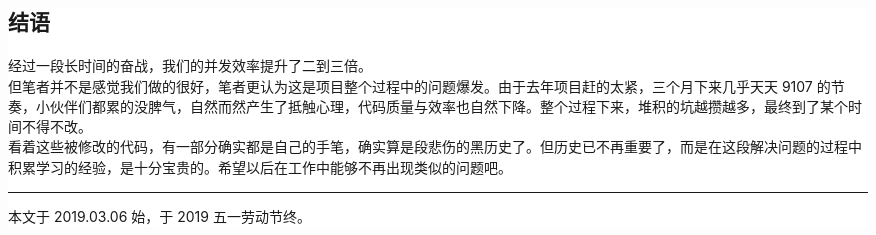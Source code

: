 
## 结语

经过一段长时间的奋战，我们的并发效率提升了二到三倍。  
但笔者并不是感觉我们做的很好，笔者更认为这是项目整个过程中的问题爆发。由于去年项目赶的太紧，三个月下来几乎天天 9107 的节奏，小伙伴们都累的没脾气，自然而然产生了抵触心理，代码质量与效率也自然下降。整个过程下来，堆积的坑越攒越多，最终到了某个时间不得不改。  
看着这些被修改的代码，有一部分确实都是自己的手笔，确实算是段悲伤的黑历史了。但历史已不再重要了，而是在这段解决问题的过程中积累学习的经验，是十分宝贵的。希望以后在工作中能够不再出现类似的问题吧。  

------------------------

本文于 2019.03.06 始，于 2019 五一劳动节终。